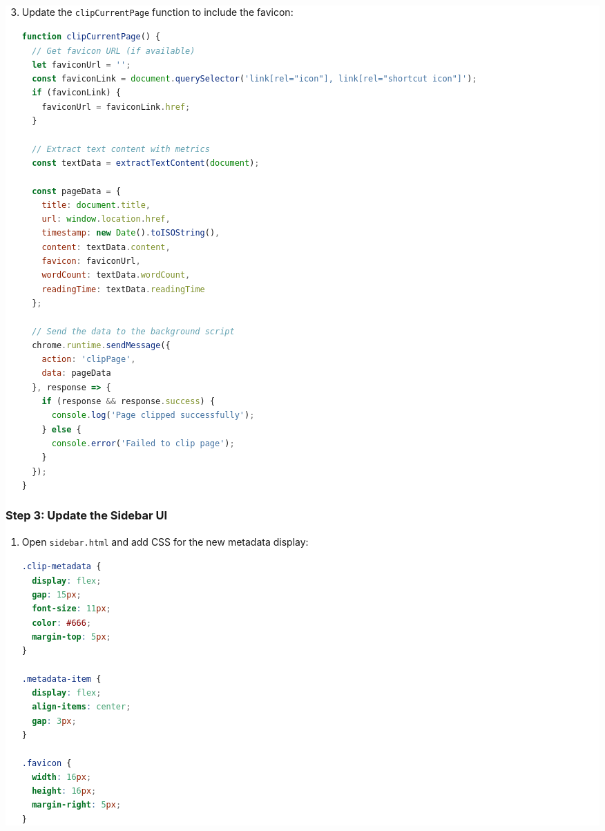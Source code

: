 3. Update the `clipCurrentPage` function to include the favicon:
   ```javascript
   function clipCurrentPage() {
     // Get favicon URL (if available)
     let faviconUrl = '';
     const faviconLink = document.querySelector('link[rel="icon"], link[rel="shortcut icon"]');
     if (faviconLink) {
       faviconUrl = faviconLink.href;
     }
     
     // Extract text content with metrics
     const textData = extractTextContent(document);
     
     const pageData = {
       title: document.title,
       url: window.location.href,
       timestamp: new Date().toISOString(),
       content: textData.content,
       favicon: faviconUrl,
       wordCount: textData.wordCount,
       readingTime: textData.readingTime
     };
     
     // Send the data to the background script
     chrome.runtime.sendMessage({
       action: 'clipPage',
       data: pageData
     }, response => {
       if (response && response.success) {
         console.log('Page clipped successfully');
       } else {
         console.error('Failed to clip page');
       }
     });
   }
   ```

### Step 3: Update the Sidebar UI

1. Open `sidebar.html` and add CSS for the new metadata display:
   ```css
   .clip-metadata {
     display: flex;
     gap: 15px;
     font-size: 11px;
     color: #666;
     margin-top: 5px;
   }
   
   .metadata-item {
     display: flex;
     align-items: center;
     gap: 3px;
   }
   
   .favicon {
     width: 16px;
     height: 16px;
     margin-right: 5px;
   }
   ```
